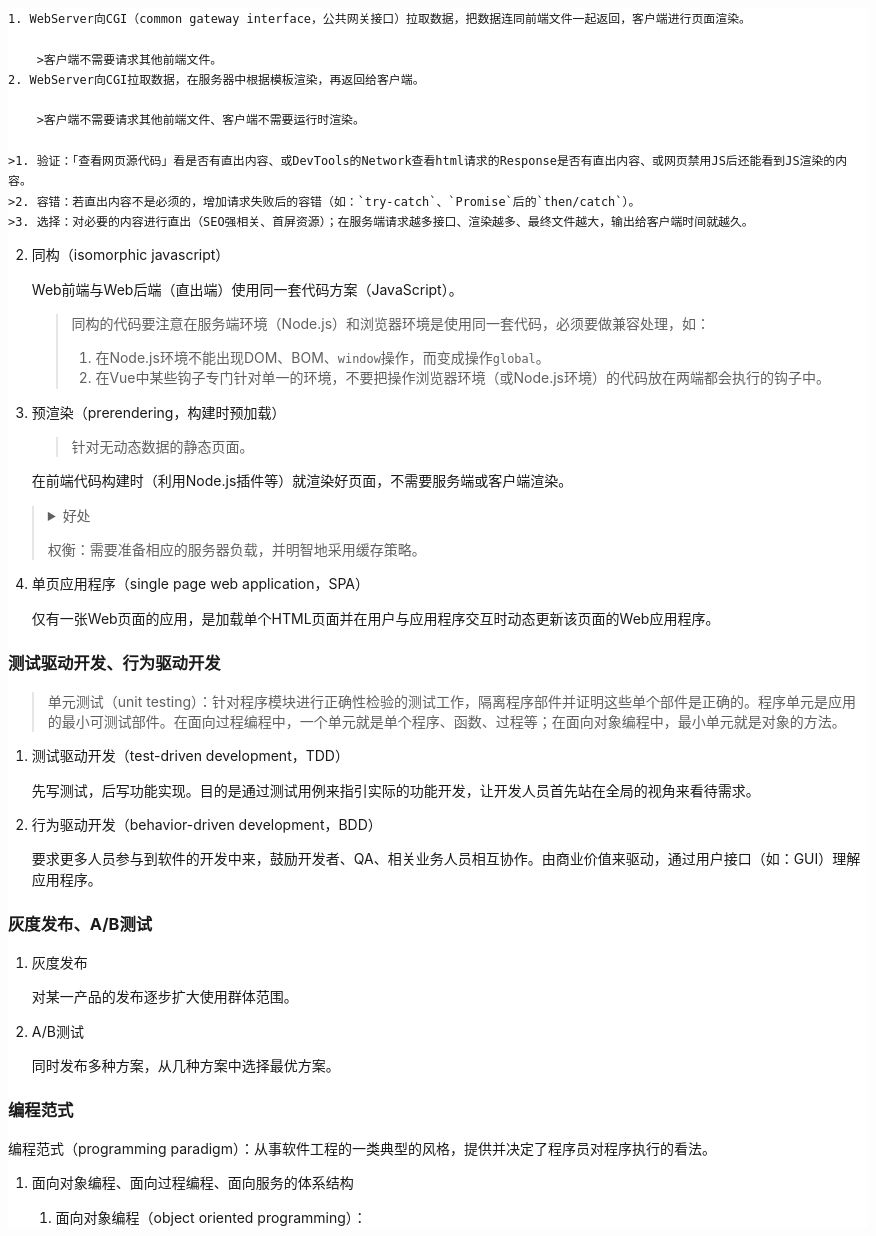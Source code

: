     1. WebServer向CGI（common gateway interface，公共网关接口）拉取数据，把数据连同前端文件一起返回，客户端进行页面渲染。

        >客户端不需要请求其他前端文件。
    2. WebServer向CGI拉取数据，在服务器中根据模板渲染，再返回给客户端。

        >客户端不需要请求其他前端文件、客户端不需要运行时渲染。

    >1. 验证：「查看网页源代码」看是否有直出内容、或DevTools的Network查看html请求的Response是否有直出内容、或网页禁用JS后还能看到JS渲染的内容。
    >2. 容错：若直出内容不是必须的，增加请求失败后的容错（如：`try-catch`、`Promise`后的`then/catch`）。
    >3. 选择：对必要的内容进行直出（SEO强相关、首屏资源）；在服务端请求越多接口、渲染越多、最终文件越大，输出给客户端时间就越久。
2. 同构（isomorphic javascript）

    Web前端与Web后端（直出端）使用同一套代码方案（JavaScript）。

    >同构的代码要注意在服务端环境（Node.js）和浏览器环境是使用同一套代码，必须要做兼容处理，如：
    >
    >    1. 在Node.js环境不能出现DOM、BOM、`window`操作，而变成操作`global`。
    >    2. 在Vue中某些钩子专门针对单一的环境，不要把操作浏览器环境（或Node.js环境）的代码放在两端都会执行的钩子中。
3. 预渲染（prerendering，构建时预加载）

    >针对无动态数据的静态页面。

    在前端代码构建时（利用Node.js插件等）就渲染好页面，不需要服务端或客户端渲染。

><details><summary>好处</summary></details>
>
>权衡：需要准备相应的服务器负载，并明智地采用缓存策略。

4. 单页应用程序（single page web application，SPA）

    仅有一张Web页面的应用，是加载单个HTML页面并在用户与应用程序交互时动态更新该页面的Web应用程序。

### 测试驱动开发、行为驱动开发
>单元测试（unit testing）：针对程序模块进行正确性检验的测试工作，隔离程序部件并证明这些单个部件是正确的。程序单元是应用的最小可测试部件。在面向过程编程中，一个单元就是单个程序、函数、过程等；在面向对象编程中，最小单元就是对象的方法。

1. 测试驱动开发（test-driven development，TDD）

    先写测试，后写功能实现。目的是通过测试用例来指引实际的功能开发，让开发人员首先站在全局的视角来看待需求。
2. 行为驱动开发（behavior-driven development，BDD）

    要求更多人员参与到软件的开发中来，鼓励开发者、QA、相关业务人员相互协作。由商业价值来驱动，通过用户接口（如：GUI）理解应用程序。

### 灰度发布、A/B测试
1. 灰度发布

    对某一产品的发布逐步扩大使用群体范围。
2. A/B测试

    同时发布多种方案，从几种方案中选择最优方案。

### 编程范式
编程范式（programming paradigm）：从事软件工程的一类典型的风格，提供并决定了程序员对程序执行的看法。

1. 面向对象编程、面向过程编程、面向服务的体系结构

    1. 面向对象编程（object oriented programming）：
